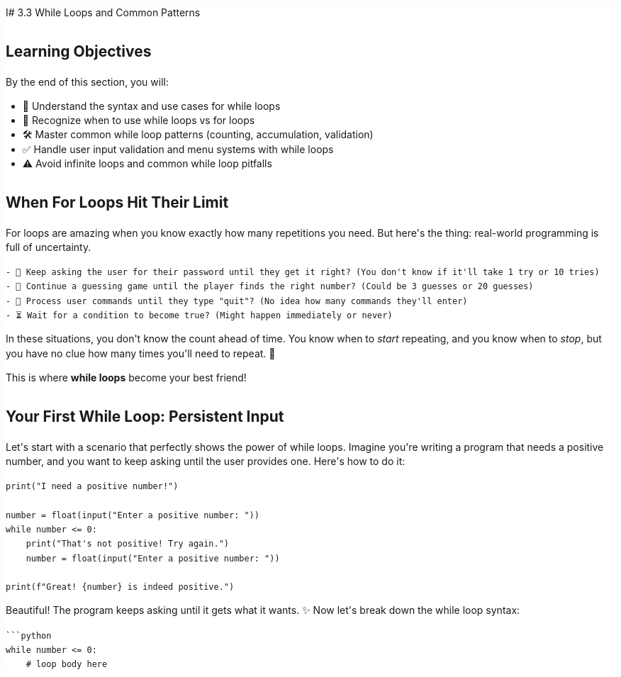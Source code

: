 I# 3.3 While Loops and Common Patterns

## Learning Objectives
By the end of this section, you will:
- 🎯 Understand the syntax and use cases for while loops
- 🤔 Recognize when to use while loops vs for loops
- 🛠️ Master common while loop patterns (counting, accumulation, validation)
- ✅ Handle user input validation and menu systems with while loops
- ⚠️ Avoid infinite loops and common while loop pitfalls

## When For Loops Hit Their Limit

For loops are amazing when you know exactly how many repetitions you need. But here's the thing: real-world programming is full of uncertainty.

```hint title="🤷‍♀️ What if you need to..."
- 🔐 Keep asking the user for their password until they get it right? (You don't know if it'll take 1 try or 10 tries)
- 🎲 Continue a guessing game until the player finds the right number? (Could be 3 guesses or 20 guesses)  
- 💬 Process user commands until they type "quit"? (No idea how many commands they'll enter)
- ⏳ Wait for a condition to become true? (Might happen immediately or never)
```

In these situations, you don't know the count ahead of time. You know when to *start* repeating, and you know when to *stop*, but you have no clue how many times you'll need to repeat. 🔄

This is where **while loops** become your best friend!

## Your First While Loop: Persistent Input

Let's start with a scenario that perfectly shows the power of while loops. Imagine you're writing a program that needs a positive number, and you want to keep asking until the user provides one. Here's how to do it:

```python-execute
print("I need a positive number!")

number = float(input("Enter a positive number: "))
while number <= 0:
    print("That's not positive! Try again.")
    number = float(input("Enter a positive number: "))

print(f"Great! {number} is indeed positive.")
```

Beautiful! The program keeps asking until it gets what it wants. ✨ Now let's break down the while loop syntax:

```note title="Anatomy of a While Loop 🔬"
```python
while number <= 0:
    # loop body here
```
